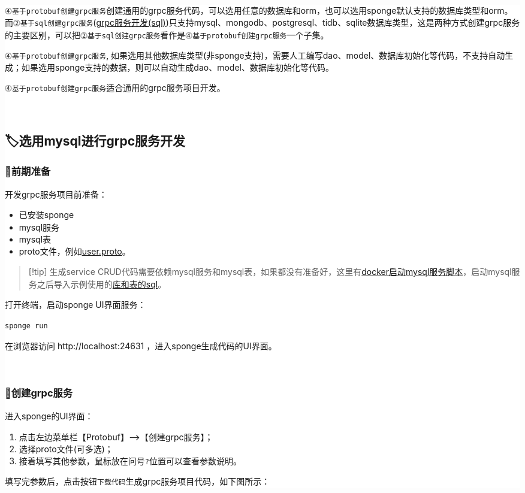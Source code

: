 
`⓸基于protobuf创建grpc服务`创建通用的grpc服务代码，可以选用任意的数据库和orm，也可以选用sponge默认支持的数据库类型和orm。而`⓶基于sql创建grpc服务`(<a href="/zh-cn/microservice-development-sql" target="_blank">grpc服务开发(sql)</a>)只支持mysql、mongodb、postgresql、tidb、sqlite数据库类型，这是两种方式创建grpc服务的主要区别，可以把`⓶基于sql创建grpc服务`看作是`⓸基于protobuf创建grpc服务`一个子集。

`⓸基于protobuf创建grpc服务`, 如果选用其他数据库类型(非sponge支持)，需要人工编写dao、model、数据库初始化等代码，不支持自动生成；如果选用sponge支持的数据，则可以自动生成dao、model、数据库初始化等代码。

`⓸基于protobuf创建grpc服务`适合通用的grpc服务项目开发。

<br>

## 🏷选用mysql进行grpc服务开发

### 🔹前期准备

开发grpc服务项目前准备：

- 已安装sponge
- mysql服务
- mysql表
- proto文件，例如[user.proto](https://github.com/zhufuyi/sponge_examples/blob/main/2_web-gin-protobuf/api/user/v1/user.proto)。

> [!tip] 生成service CRUD代码需要依赖mysql服务和mysql表，如果都没有准备好，这里有[docker启动mysql服务脚本](https://github.com/zhufuyi/sponge/blob/main/test/server/mysql/docker-compose.yaml)，启动mysql服务之后导入示例使用的[库和表的sql](https://github.com/zhufuyi/sponge_examples/blob/main/1_web-gin-CRUD/test/sql/user.sql)。

打开终端，启动sponge UI界面服务：

```bash
sponge run
```

在浏览器访问 http://localhost:24631 ，进入sponge生成代码的UI界面。

<br>

### 🔹创建grpc服务

进入sponge的UI界面：

1. 点击左边菜单栏【Protobuf】-->【创建grpc服务】；
2. 选择proto文件(可多选)；
3. 接着填写其他参数，鼠标放在问号`?`位置可以查看参数说明。

填写完参数后，点击按钮`下载代码`生成grpc服务项目代码，如下图所示：
